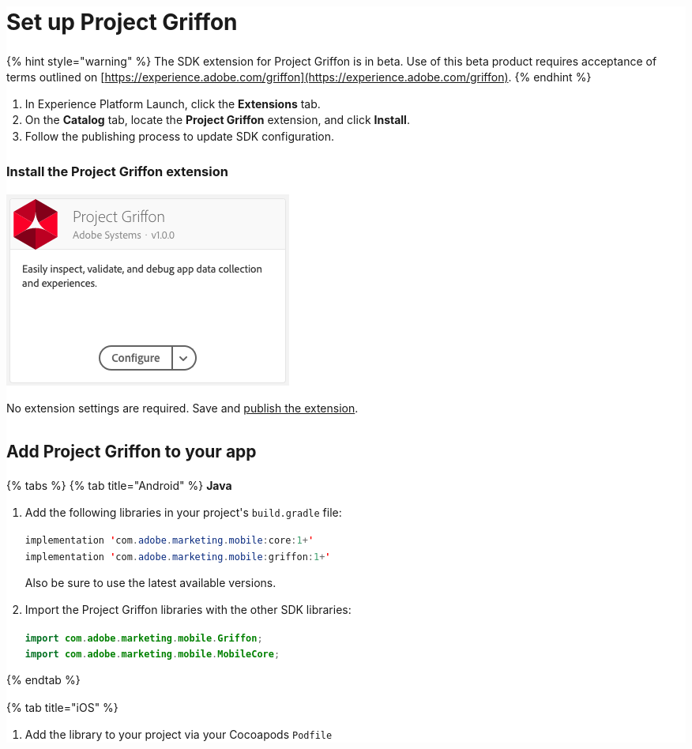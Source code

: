 # Set up Project Griffon

{% hint style="warning" %}
The SDK extension for Project Griffon is in beta. Use of this beta product requires acceptance of terms outlined on [https://experience.adobe.com/griffon](https://experience.adobe.com/griffon).
{% endhint %}

1. In Experience Platform Launch, click the **Extensions** tab.
2. On the **Catalog** tab, locate the **Project Griffon** extension, and click **Install**.
3. Follow the publishing process to update SDK configuration.

### **Install the Project Griffon extension**

![](../../.gitbook/assets/pg-launch.png)

No extension settings are required. Save and [publish the extension](https://aep-sdks.gitbook.io/docs/getting-started/create-a-mobile-property#publish-the-configuration).

## Add Project Griffon to your app

{% tabs %}
{% tab title="Android" %}
**Java**

1. Add the following libraries in your project's `build.gradle` file:

   ```java
   implementation 'com.adobe.marketing.mobile:core:1+'
   implementation 'com.adobe.marketing.mobile:griffon:1+'
   ```

   Also be sure to use the latest available versions.

2. Import the Project Griffon libraries with the other SDK libraries:

   ```java
   import com.adobe.marketing.mobile.Griffon; 
   import com.adobe.marketing.mobile.MobileCore;
   ```
{% endtab %}

{% tab title="iOS" %}
1. Add the library to your project via your Cocoapods `Podfile` 
